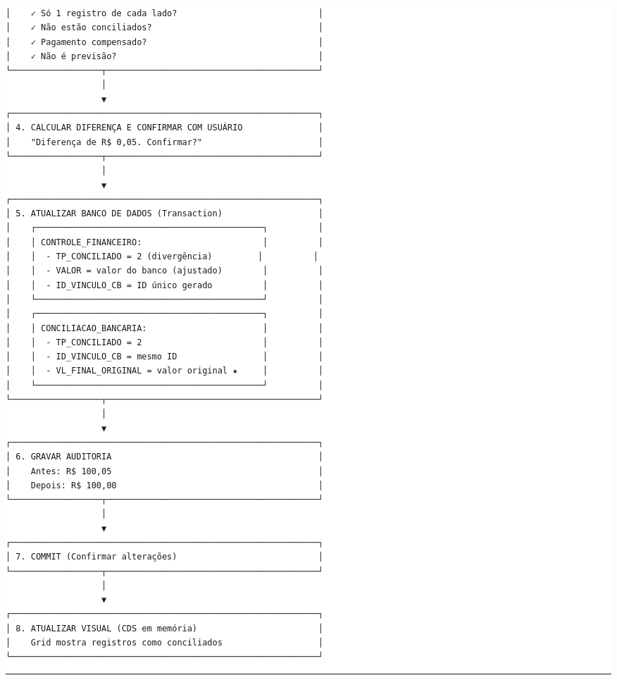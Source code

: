```
│    ✓ Só 1 registro de cada lado?                            │
│    ✓ Não estão conciliados?                                 │
│    ✓ Pagamento compensado?                                  │
│    ✓ Não é previsão?                                        │
└──────────────────┬──────────────────────────────────────────┘
                   │
                   ▼
┌─────────────────────────────────────────────────────────────┐
│ 4. CALCULAR DIFERENÇA E CONFIRMAR COM USUÁRIO               │
│    "Diferença de R$ 0,05. Confirmar?"                       │
└──────────────────┬──────────────────────────────────────────┘
                   │
                   ▼
┌─────────────────────────────────────────────────────────────┐
│ 5. ATUALIZAR BANCO DE DADOS (Transaction)                   │
│    ┌─────────────────────────────────────────────┐          │
│    │ CONTROLE_FINANCEIRO:                        │          │
│    │  - TP_CONCILIADO = 2 (divergência)         │          │
│    │  - VALOR = valor do banco (ajustado)        │          │
│    │  - ID_VINCULO_CB = ID único gerado          │          │
│    └─────────────────────────────────────────────┘          │
│    ┌─────────────────────────────────────────────┐          │
│    │ CONCILIACAO_BANCARIA:                       │          │
│    │  - TP_CONCILIADO = 2                        │          │
│    │  - ID_VINCULO_CB = mesmo ID                 │          │
│    │  - VL_FINAL_ORIGINAL = valor original ★     │          │
│    └─────────────────────────────────────────────┘          │
└──────────────────┬──────────────────────────────────────────┘
                   │
                   ▼
┌─────────────────────────────────────────────────────────────┐
│ 6. GRAVAR AUDITORIA                                         │
│    Antes: R$ 100,05                                         │
│    Depois: R$ 100,00                                        │
└──────────────────┬──────────────────────────────────────────┘
                   │
                   ▼
┌─────────────────────────────────────────────────────────────┐
│ 7. COMMIT (Confirmar alterações)                            │
└──────────────────┬──────────────────────────────────────────┘
                   │
                   ▼
┌─────────────────────────────────────────────────────────────┐
│ 8. ATUALIZAR VISUAL (CDS em memória)                        │
│    Grid mostra registros como conciliados                   │
└─────────────────────────────────────────────────────────────┘

```

---
